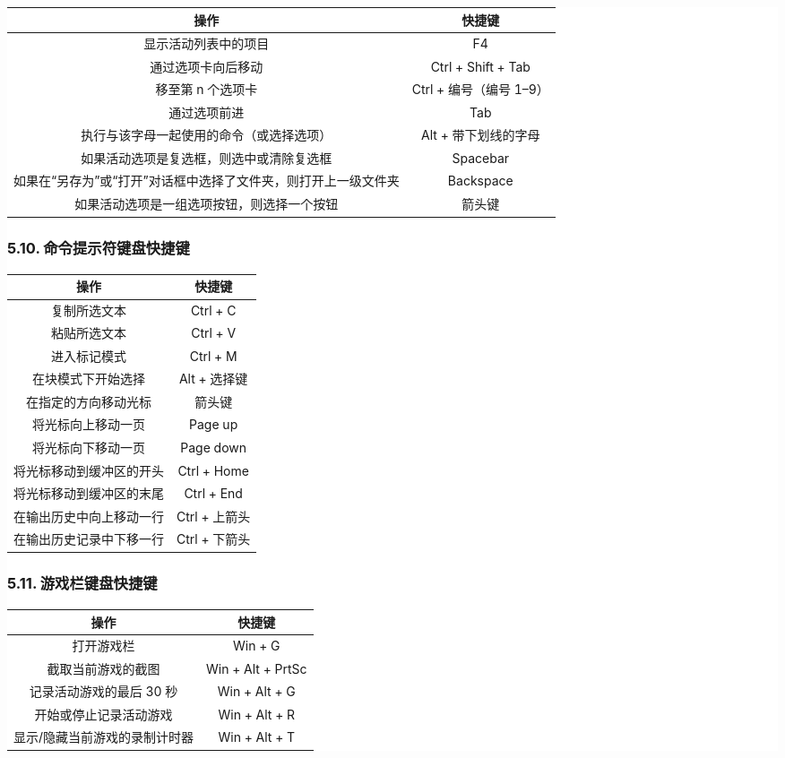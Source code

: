 |                         操作                          |         快捷键         |
| :---------------------------------------------------: | :-------------------: |
|                   显示活动列表中的项目                   |          F4           |
|                    通过选项卡向后移动                    |  Ctrl + Shift + Tab   |
|                    移至第 n 个选项卡                    | Ctrl + 编号（编号 1–9） |
|                      通过选项前进                       |          Tab          |
|          执行与该字母一起使用的命令（或选择选项）           |  Alt + 带下划线的字母   |
|          如果活动选项是复选框，则选中或清除复选框           |       Spacebar        |
| 如果在“另存为”或“打开”对话框中选择了文件夹，则打开上一级文件夹 |       Backspace       |
|          如果活动选项是一组选项按钮，则选择一个按钮          |         箭头键         |

### 5.10. 命令提示符键盘快捷键

|         操作          |    快捷键     |
| :------------------: | :----------: |
|      复制所选文本      |   Ctrl + C   |
|      粘贴所选文本      |   Ctrl + V   |
|      进入标记模式      |   Ctrl + M   |
|   在块模式下开始选择    | Alt + 选择键  |
|   在指定的方向移动光标   |    箭头键     |
|   将光标向上移动一页    |   Page up    |
|   将光标向下移动一页    |  Page down   |
| 将光标移动到缓冲区的开头 | Ctrl + Home  |
| 将光标移动到缓冲区的末尾 |  Ctrl + End  |
| 在输出历史中向上移动一行 | Ctrl + 上箭头 |
| 在输出历史记录中下移一行 | Ctrl + 下箭头 |

### 5.11. 游戏栏键盘快捷键

|           操作            |       快捷键       |
| :-----------------------: | :---------------: |
|         打开游戏栏         |      Win + G      |
|      截取当前游戏的截图      | Win + Alt + PrtSc |
|   记录活动游戏的最后 30 秒   |   Win + Alt + G   |
|    开始或停止记录活动游戏    |   Win + Alt + R   |
| 显示/隐藏当前游戏的录制计时器 |   Win + Alt + T   |
